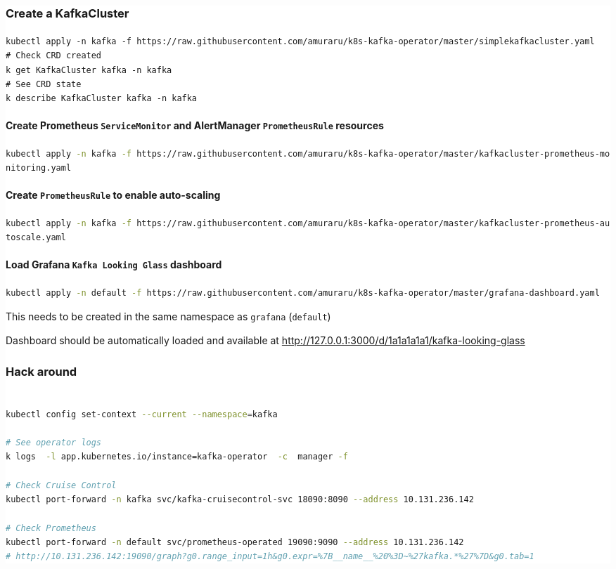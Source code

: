 
### Create a KafkaCluster

```
kubectl apply -n kafka -f https://raw.githubusercontent.com/amuraru/k8s-kafka-operator/master/simplekafkacluster.yaml
# Check CRD created
k get KafkaCluster kafka -n kafka
# See CRD state
k describe KafkaCluster kafka -n kafka

```

#### Create Prometheus `ServiceMonitor` and AlertManager `PrometheusRule` resources

```sh
kubectl apply -n kafka -f https://raw.githubusercontent.com/amuraru/k8s-kafka-operator/master/kafkacluster-prometheus-monitoring.yaml
```

#### Create `PrometheusRule` to enable auto-scaling

```sh
kubectl apply -n kafka -f https://raw.githubusercontent.com/amuraru/k8s-kafka-operator/master/kafkacluster-prometheus-autoscale.yaml
```


#### Load Grafana `Kafka Looking Glass` dashboard

```sh
kubectl apply -n default -f https://raw.githubusercontent.com/amuraru/k8s-kafka-operator/master/grafana-dashboard.yaml
```
This needs to be created in the same namespace as `grafana` (`default`)

Dashboard should be automatically loaded and available at http://127.0.0.1:3000/d/1a1a1a1a1/kafka-looking-glass

### Hack around


```sh

kubectl config set-context --current --namespace=kafka

# See operator logs
k logs  -l app.kubernetes.io/instance=kafka-operator  -c  manager -f

# Check Cruise Control
kubectl port-forward -n kafka svc/kafka-cruisecontrol-svc 18090:8090 --address 10.131.236.142

# Check Prometheus
kubectl port-forward -n default svc/prometheus-operated 19090:9090 --address 10.131.236.142
# http://10.131.236.142:19090/graph?g0.range_input=1h&g0.expr=%7B__name__%20%3D~%27kafka.*%27%7D&g0.tab=1

```

